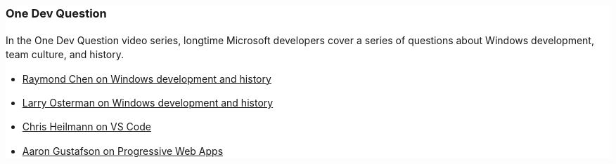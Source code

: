 ### One Dev Question

In the One Dev Question video series, longtime Microsoft developers cover a series of questions about Windows development, team culture, and history.

* [Raymond Chen on Windows development and history](https://www.youtube.com/watch?v=teV0gjCacug&list=PLlrxD0HtieHge3_8Dm48C0Ns61I6bHThc)

* [Larry Osterman on Windows development and history](https://www.youtube.com/watch?v=_34CokLwodE&list=PLlrxD0HtieHhDTjMijDOd0BSJcpSFabfE)

* [Chris Heilmann on VS Code](https://www.youtube.com/watch?v=cYRn5ONWAqo&list=PLlrxD0HtieHjQX77y-0sWH9IZBTmv1tTx)

* [Aaron Gustafson on Progressive Web Apps](https://www.youtube.com/watch?v=ks3CYvPBO2k&ab_channel=MicrosoftDeveloper)
